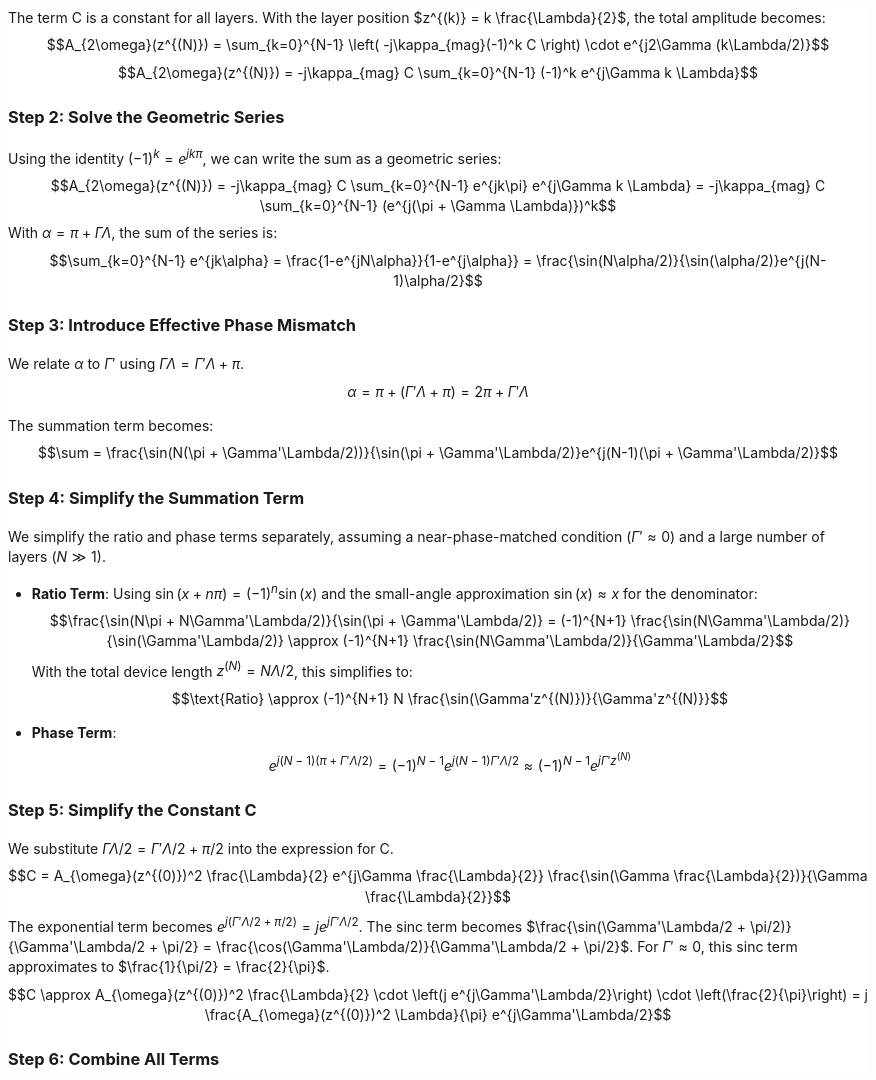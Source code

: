 The term C is a constant for all layers. With the layer position $z^{(k)} = k \frac{\Lambda}{2}$, the total amplitude becomes:
$$A_{2\omega}(z^{(N)}) = \sum_{k=0}^{N-1} \left( -j\kappa_{mag}(-1)^k C \right) \cdot e^{j2\Gamma (k\Lambda/2)}$$
$$A_{2\omega}(z^{(N)}) = -j\kappa_{mag} C \sum_{k=0}^{N-1} (-1)^k e^{j\Gamma k \Lambda}$$

### Step 2: Solve the Geometric Series

Using the identity $(-1)^k = e^{jk\pi}$, we can write the sum as a geometric series:
$$A_{2\omega}(z^{(N)}) = -j\kappa_{mag} C \sum_{k=0}^{N-1} e^{jk\pi} e^{j\Gamma k \Lambda} = -j\kappa_{mag} C \sum_{k=0}^{N-1} (e^{j(\pi + \Gamma \Lambda)})^k$$
With $\alpha = \pi + \Gamma\Lambda$, the sum of the series is:
$$\sum_{k=0}^{N-1} e^{jk\alpha} = \frac{1-e^{jN\alpha}}{1-e^{j\alpha}} = \frac{\sin(N\alpha/2)}{\sin(\alpha/2)}e^{j(N-1)\alpha/2}$$

### Step 3: Introduce Effective Phase Mismatch

We relate $\alpha$ to $\Gamma'$ using $\Gamma\Lambda = \Gamma'\Lambda + \pi$.
$$\alpha = \pi + (\Gamma'\Lambda + \pi) = 2\pi + \Gamma'\Lambda$$

The summation term becomes:
$$\sum = \frac{\sin(N(\pi + \Gamma'\Lambda/2))}{\sin(\pi + \Gamma'\Lambda/2)}e^{j(N-1)(\pi + \Gamma'\Lambda/2)}$$

### Step 4: Simplify the Summation Term

We simplify the ratio and phase terms separately, assuming a near-phase-matched condition ($\Gamma' \approx 0$) and a large number of layers ($N \gg 1$).

- **Ratio Term**: Using $\sin(x+n\pi) = (-1)^n\sin(x)$ and the small-angle approximation $\sin(x) \approx x$ for the denominator:
$$\frac{\sin(N\pi + N\Gamma'\Lambda/2)}{\sin(\pi + \Gamma'\Lambda/2)} = (-1)^{N+1} \frac{\sin(N\Gamma'\Lambda/2)}{\sin(\Gamma'\Lambda/2)} \approx (-1)^{N+1} \frac{\sin(N\Gamma'\Lambda/2)}{\Gamma'\Lambda/2}$$
With the total device length $z^{(N)} = N \Lambda/2$, this simplifies to:
$$\text{Ratio} \approx (-1)^{N+1} N \frac{\sin(\Gamma'z^{(N)})}{\Gamma'z^{(N)}}$$

- **Phase Term**:
$$e^{j(N-1)(\pi + \Gamma'\Lambda/2)} = (-1)^{N-1} e^{j(N-1)\Gamma'\Lambda/2} \approx (-1)^{N-1} e^{j\Gamma'z^{(N)}}$$

### Step 5: Simplify the Constant C

We substitute $\Gamma\Lambda/2 = \Gamma'\Lambda/2 + \pi/2$ into the expression for C.
$$C = A_{\omega}(z^{(0)})^2 \frac{\Lambda}{2} e^{j\Gamma \frac{\Lambda}{2}} \frac{\sin(\Gamma \frac{\Lambda}{2})}{\Gamma \frac{\Lambda}{2}}$$
The exponential term becomes $e^{j(\Gamma'\Lambda/2 + \pi/2)} = j e^{j\Gamma'\Lambda/2}$.
The sinc term becomes $\frac{\sin(\Gamma'\Lambda/2 + \pi/2)}{\Gamma'\Lambda/2 + \pi/2} = \frac{\cos(\Gamma'\Lambda/2)}{\Gamma'\Lambda/2 + \pi/2}$.
For $\Gamma' \approx 0$, this sinc term approximates to $\frac{1}{\pi/2} = \frac{2}{\pi}$.
$$C \approx A_{\omega}(z^{(0)})^2 \frac{\Lambda}{2} \cdot \left(j e^{j\Gamma'\Lambda/2}\right) \cdot \left(\frac{2}{\pi}\right) = j \frac{A_{\omega}(z^{(0)})^2 \Lambda}{\pi} e^{j\Gamma'\Lambda/2}$$

### Step 6: Combine All Terms
